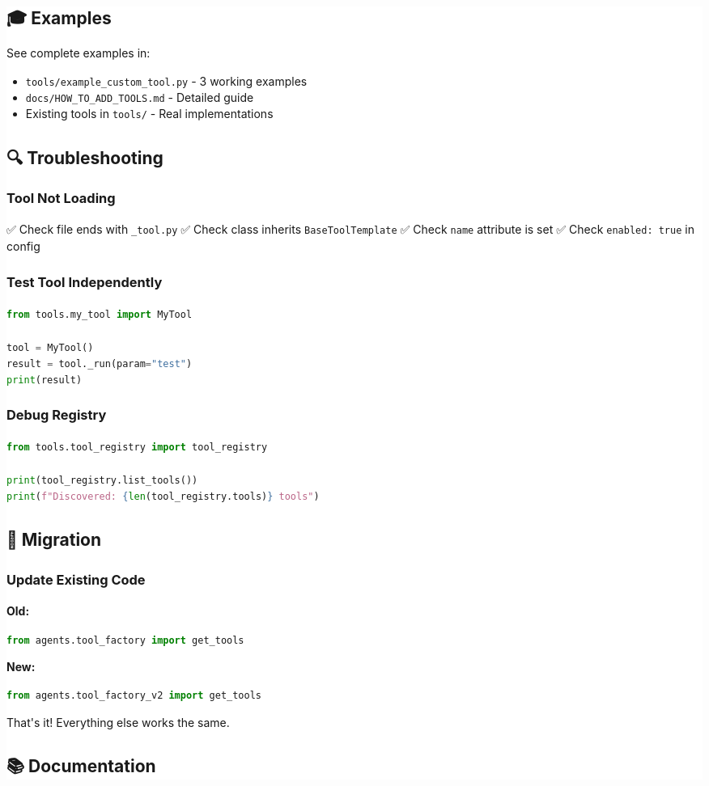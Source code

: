 ## 🎓 Examples

See complete examples in:
- `tools/example_custom_tool.py` - 3 working examples
- `docs/HOW_TO_ADD_TOOLS.md` - Detailed guide
- Existing tools in `tools/` - Real implementations

## 🔍 Troubleshooting

### Tool Not Loading

✅ Check file ends with `_tool.py`
✅ Check class inherits `BaseToolTemplate`
✅ Check `name` attribute is set
✅ Check `enabled: true` in config

### Test Tool Independently

```python
from tools.my_tool import MyTool

tool = MyTool()
result = tool._run(param="test")
print(result)
```

### Debug Registry

```python
from tools.tool_registry import tool_registry

print(tool_registry.list_tools())
print(f"Discovered: {len(tool_registry.tools)} tools")
```

## 🚀 Migration

### Update Existing Code

**Old:**
```python
from agents.tool_factory import get_tools
```

**New:**
```python
from agents.tool_factory_v2 import get_tools
```

That's it! Everything else works the same.

## 📚 Documentation
